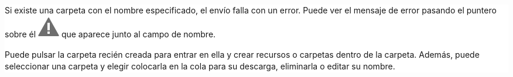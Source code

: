    Si existe una carpeta con el nombre especificado, el envío falla con un error. Puede ver el mensaje de error pasando el puntero sobre él ![aem6forms_error_alert](assets/Smock_Alert_18_N.svg) que aparece junto al campo de nombre.

   Puede pulsar la carpeta recién creada para entrar en ella y crear recursos o carpetas dentro de la carpeta. Además, puede seleccionar una carpeta y elegir colocarla en la cola para su descarga, eliminarla o editar su nombre.


